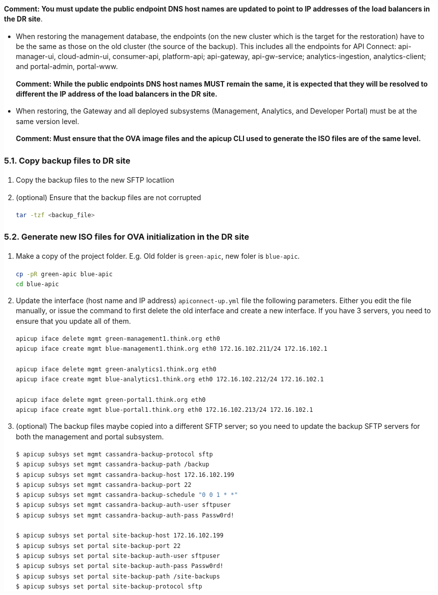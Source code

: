   **Comment: You must update the public endpoint DNS host names are updated to point to IP addresses of the load balancers in the DR site**. 

- When restoring the management database, the endpoints (on the new cluster which is the target for the restoration) have to be the same as those on the old cluster (the source of the backup). This includes all the endpoints for API Connect: api-manager-ui, cloud-admin-ui, consumer-api, platform-api; api-gateway, api-gw-service; analytics-ingestion, analytics-client; and portal-admin, portal-www.

  **Comment: While the public endpoints DNS host names MUST remain the same, it is expected that they will be resolved to different the IP address of the load balancers in the DR site.**

- When restoring, the Gateway and all deployed subsystems (Management, Analytics, and Developer Portal) must be at the same version level. 

  **Comment: Must ensure that the OVA image files and the apicup CLI used to generate the ISO files are of the same level.**

### 5.1. Copy backup files to DR site

1. Copy the backup files to the new SFTP locatlion

2. (optional) Ensure that the backup files are not corrupted

   ```sh
   tar -tzf <backup_file>
   ```

### 5.2. Generate new ISO files for OVA initialization in the DR site

1. Make a copy of the project folder. E.g. Old folder is `green-apic`, new foler is `blue-apic`.

   ```sh
   cp -pR green-apic blue-apic
   cd blue-apic
   ```

2. Update the interface (host name and IP address)  `apiconnect-up.yml` file the following parameters. Either you edit the file manually, or issue the command to first delete the old interface and create a new interface. If you have 3 servers, you need to ensure that you update all of them.

   ```sh
   apicup iface delete mgmt green-management1.think.org eth0
   apicup iface create mgmt blue-management1.think.org eth0 172.16.102.211/24 172.16.102.1
   
   apicup iface delete mgmt green-analytics1.think.org eth0
   apicup iface create mgmt blue-analytics1.think.org eth0 172.16.102.212/24 172.16.102.1
   
   apicup iface delete mgmt green-portal1.think.org eth0
   apicup iface create mgmt blue-portal1.think.org eth0 172.16.102.213/24 172.16.102.1
   ```

3. (optional) The backup files maybe copied into a different SFTP server; so you need to update the backup SFTP servers for both the management and portal subsystem.

   ```sh
   $ apicup subsys set mgmt cassandra-backup-protocol sftp
   $ apicup subsys set mgmt cassandra-backup-path /backup
   $ apicup subsys set mgmt cassandra-backup-host 172.16.102.199
   $ apicup subsys set mgmt cassandra-backup-port 22
   $ apicup subsys set mgmt cassandra-backup-schedule "0 0 1 * *"
   $ apicup subsys set mgmt cassandra-backup-auth-user sftpuser
   $ apicup subsys set mgmt cassandra-backup-auth-pass Passw0rd!
   
   $ apicup subsys set portal site-backup-host 172.16.102.199
   $ apicup subsys set portal site-backup-port 22
   $ apicup subsys set portal site-backup-auth-user sftpuser
   $ apicup subsys set portal site-backup-auth-pass Passw0rd!
   $ apicup subsys set portal site-backup-path /site-backups
   $ apicup subsys set portal site-backup-protocol sftp
   ```